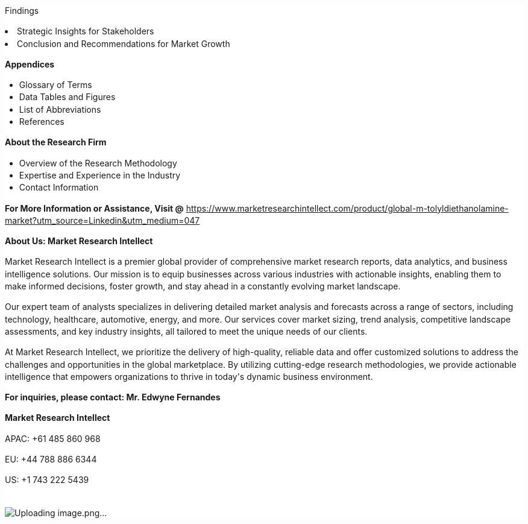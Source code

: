 Findings</li><li>Strategic Insights for Stakeholders</li><li>Conclusion and Recommendations for Market Growth</li></ul><p><strong>Appendices</strong></p><ul><li>Glossary of Terms</li><li>Data Tables and Figures</li><li>List of Abbreviations</li><li>References</li></ul><p><strong>About the Research Firm</strong></p><ul><li>Overview of the Research Methodology</li><li>Expertise and Experience in the Industry</li><li>Contact Information</li></ul></div><div class="article-main__content" data-test-id="publishing-text-block"><p><span class="font-[700]"><strong>For More Information or Assistance, Visit @</strong>&nbsp;<a href="https://www.marketresearchintellect.com/product/global-m-tolyldiethanolamine-market?utm_source=Linkedin&utm_medium=047">https://www.marketresearchintellect.com/product/global-m-tolyldiethanolamine-market?utm_source=Linkedin&utm_medium=047</a></span></p><p><strong>About Us: Market Research Intellect</strong></p><p>Market Research Intellect is a premier global provider of comprehensive market research reports, data analytics, and business intelligence solutions. Our mission is to equip businesses across various industries with actionable insights, enabling them to make informed decisions, foster growth, and stay ahead in a constantly evolving market landscape.</p><p>Our expert team of analysts specializes in delivering detailed market analysis and forecasts across a range of sectors, including technology, healthcare, automotive, energy, and more. Our services cover market sizing, trend analysis, competitive landscape assessments, and key industry insights, all tailored to meet the unique needs of our clients.</p><p>At Market Research Intellect, we prioritize the delivery of high-quality, reliable data and offer customized solutions to address the challenges and opportunities in the global marketplace. By utilizing cutting-edge research methodologies, we provide actionable intelligence that empowers organizations to thrive in today's dynamic business environment.</p><p><strong>For inquiries, please contact: Mr. Edwyne Fernandes</strong></p><p><strong>Market Research Intellect</strong></p><p>APAC: +61 485 860 968</p><p>EU: +44 788 886 6344</p><p>US: +1 743 222 5439</p></div><div class="article-main__content" data-test-id="publishing-text-block">&nbsp;</div>
![Uploading image.png…]()
